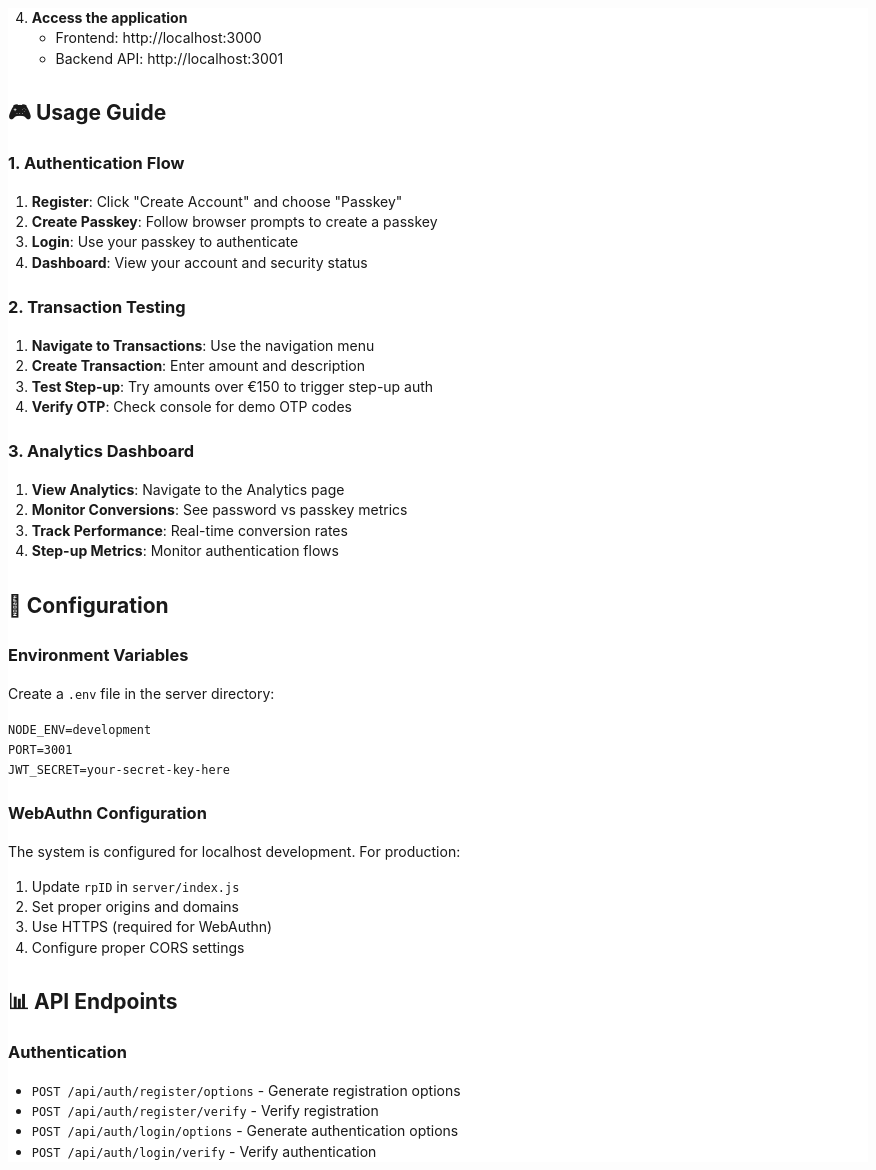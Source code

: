 4. **Access the application**
   - Frontend: http://localhost:3000
   - Backend API: http://localhost:3001

## 🎮 Usage Guide

### 1. Authentication Flow
1. **Register**: Click "Create Account" and choose "Passkey"
2. **Create Passkey**: Follow browser prompts to create a passkey
3. **Login**: Use your passkey to authenticate
4. **Dashboard**: View your account and security status

### 2. Transaction Testing
1. **Navigate to Transactions**: Use the navigation menu
2. **Create Transaction**: Enter amount and description
3. **Test Step-up**: Try amounts over €150 to trigger step-up auth
4. **Verify OTP**: Check console for demo OTP codes

### 3. Analytics Dashboard
1. **View Analytics**: Navigate to the Analytics page
2. **Monitor Conversions**: See password vs passkey metrics
3. **Track Performance**: Real-time conversion rates
4. **Step-up Metrics**: Monitor authentication flows

## 🔧 Configuration

### Environment Variables
Create a `.env` file in the server directory:

```env
NODE_ENV=development
PORT=3001
JWT_SECRET=your-secret-key-here
```

### WebAuthn Configuration
The system is configured for localhost development. For production:

1. Update `rpID` in `server/index.js`
2. Set proper origins and domains
3. Use HTTPS (required for WebAuthn)
4. Configure proper CORS settings

## 📊 API Endpoints

### Authentication
- `POST /api/auth/register/options` - Generate registration options
- `POST /api/auth/register/verify` - Verify registration
- `POST /api/auth/login/options` - Generate authentication options
- `POST /api/auth/login/verify` - Verify authentication

